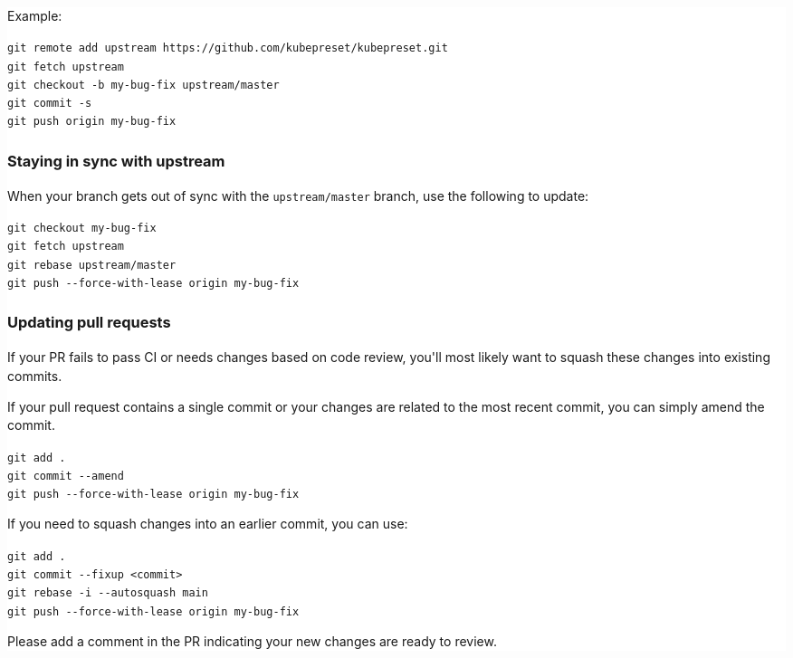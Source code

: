 Example:

```shell
git remote add upstream https://github.com/kubepreset/kubepreset.git
git fetch upstream
git checkout -b my-bug-fix upstream/master
git commit -s
git push origin my-bug-fix
```

### Staying in sync with upstream

When your branch gets out of sync with the `upstream/master` branch, use the
following to update:

``` shell
git checkout my-bug-fix
git fetch upstream
git rebase upstream/master
git push --force-with-lease origin my-bug-fix
```

### Updating pull requests

If your PR fails to pass CI or needs changes based on code review, you'll most
likely want to squash these changes into existing commits.

If your pull request contains a single commit or your changes are related to the
most recent commit, you can simply amend the commit.

```
git add .
git commit --amend
git push --force-with-lease origin my-bug-fix
```

If you need to squash changes into an earlier commit, you can use:

```
git add .
git commit --fixup <commit>
git rebase -i --autosquash main
git push --force-with-lease origin my-bug-fix
```

Please add a comment in the PR indicating your new changes are ready to review.

[help-wanted]: https://github.com/redhat-developer/service-binding-operator/issues?q=is%3Aopen+is%3Aissue+label%3A%22help+wanted%22
[conduct]: https://github.com/redhat-developer/service-binding-operator/blob/master/CODE_OF_CONDUCT.md
[dco]: http://developercertificate.org
[commit-message]: https://chris.beams.io/posts/git-commit/

